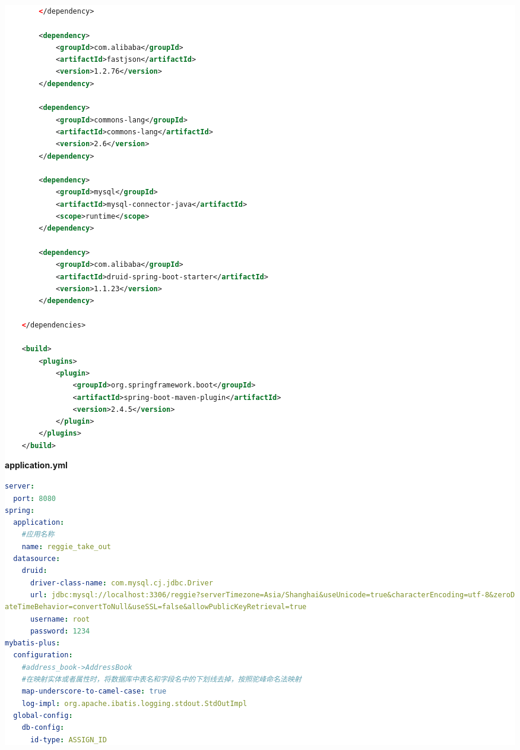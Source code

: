 ```xml
        </dependency>

        <dependency>
            <groupId>com.alibaba</groupId>
            <artifactId>fastjson</artifactId>
            <version>1.2.76</version>
        </dependency>

        <dependency>
            <groupId>commons-lang</groupId>
            <artifactId>commons-lang</artifactId>
            <version>2.6</version>
        </dependency>

        <dependency>
            <groupId>mysql</groupId>
            <artifactId>mysql-connector-java</artifactId>
            <scope>runtime</scope>
        </dependency>

        <dependency>
            <groupId>com.alibaba</groupId>
            <artifactId>druid-spring-boot-starter</artifactId>
            <version>1.1.23</version>
        </dependency>

    </dependencies>

    <build>
        <plugins>
            <plugin>
                <groupId>org.springframework.boot</groupId>
                <artifactId>spring-boot-maven-plugin</artifactId>
                <version>2.4.5</version>
            </plugin>
        </plugins>
    </build>
```

**application.yml**

```yaml
server:
  port: 8080
spring:
  application:
    #应用名称
    name: reggie_take_out
  datasource:
    druid:
      driver-class-name: com.mysql.cj.jdbc.Driver
      url: jdbc:mysql://localhost:3306/reggie?serverTimezone=Asia/Shanghai&useUnicode=true&characterEncoding=utf-8&zeroDateTimeBehavior=convertToNull&useSSL=false&allowPublicKeyRetrieval=true
      username: root
      password: 1234
mybatis-plus:
  configuration:
    #address_book->AddressBook
    #在映射实体或者属性时，将数据库中表名和字段名中的下划线去掉，按照驼峰命名法映射
    map-underscore-to-camel-case: true
    log-impl: org.apache.ibatis.logging.stdout.StdOutImpl
  global-config:
    db-config:
      id-type: ASSIGN_ID
```